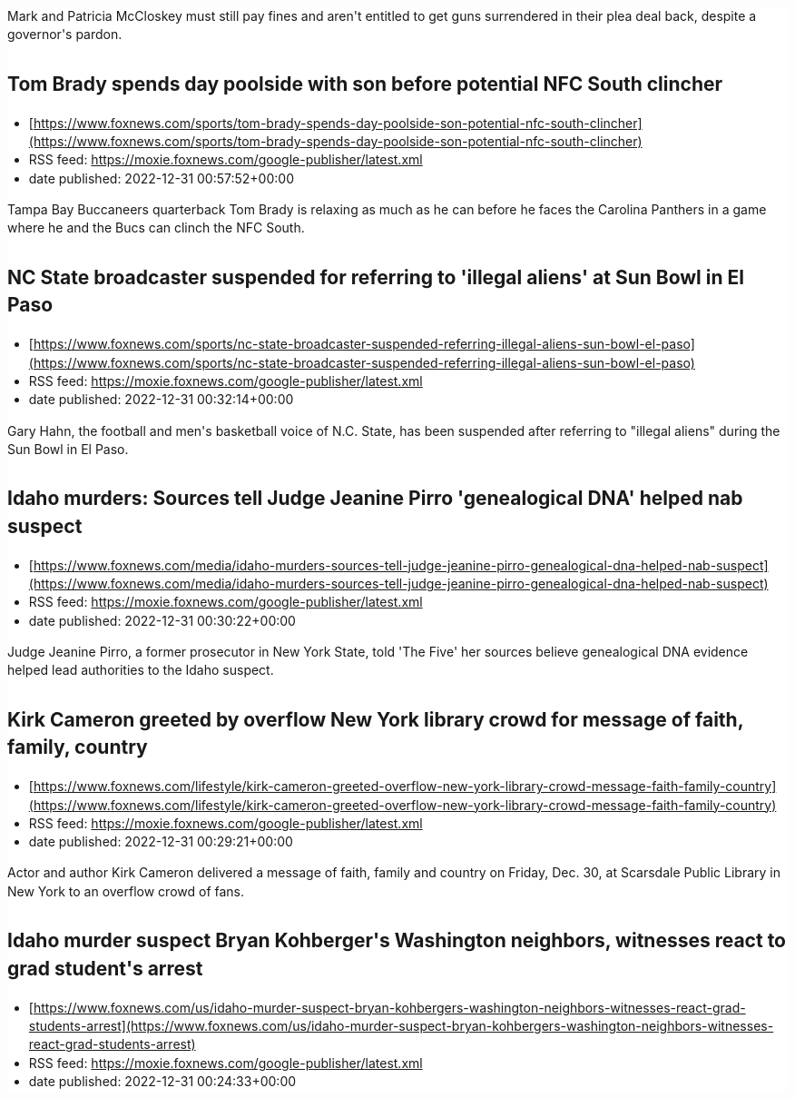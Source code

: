 Mark and Patricia McCloskey must still pay fines and aren't entitled to get guns surrendered in their plea deal back, despite a governor's pardon.

## Tom Brady spends day poolside with son before potential NFC South clincher
 - [https://www.foxnews.com/sports/tom-brady-spends-day-poolside-son-potential-nfc-south-clincher](https://www.foxnews.com/sports/tom-brady-spends-day-poolside-son-potential-nfc-south-clincher)
 - RSS feed: https://moxie.foxnews.com/google-publisher/latest.xml
 - date published: 2022-12-31 00:57:52+00:00

Tampa Bay Buccaneers quarterback Tom Brady is relaxing as much as he can before he faces the Carolina Panthers in a game where he and the Bucs can clinch the NFC South.

## NC State broadcaster suspended for referring to 'illegal aliens' at Sun Bowl in El Paso
 - [https://www.foxnews.com/sports/nc-state-broadcaster-suspended-referring-illegal-aliens-sun-bowl-el-paso](https://www.foxnews.com/sports/nc-state-broadcaster-suspended-referring-illegal-aliens-sun-bowl-el-paso)
 - RSS feed: https://moxie.foxnews.com/google-publisher/latest.xml
 - date published: 2022-12-31 00:32:14+00:00

Gary Hahn, the football and men's basketball voice of N.C. State, has been suspended after referring to "illegal aliens" during the Sun Bowl in El Paso.

## Idaho murders: Sources tell Judge Jeanine Pirro 'genealogical DNA' helped nab suspect
 - [https://www.foxnews.com/media/idaho-murders-sources-tell-judge-jeanine-pirro-genealogical-dna-helped-nab-suspect](https://www.foxnews.com/media/idaho-murders-sources-tell-judge-jeanine-pirro-genealogical-dna-helped-nab-suspect)
 - RSS feed: https://moxie.foxnews.com/google-publisher/latest.xml
 - date published: 2022-12-31 00:30:22+00:00

Judge Jeanine Pirro, a former prosecutor in New York State, told 'The Five' her sources believe genealogical DNA evidence helped lead authorities to the Idaho suspect.

## Kirk Cameron greeted by overflow New York library crowd for message of faith, family, country
 - [https://www.foxnews.com/lifestyle/kirk-cameron-greeted-overflow-new-york-library-crowd-message-faith-family-country](https://www.foxnews.com/lifestyle/kirk-cameron-greeted-overflow-new-york-library-crowd-message-faith-family-country)
 - RSS feed: https://moxie.foxnews.com/google-publisher/latest.xml
 - date published: 2022-12-31 00:29:21+00:00

Actor and author Kirk Cameron delivered a message of faith, family and country on Friday, Dec. 30, at Scarsdale Public Library in New York to an overflow crowd of fans.

## Idaho murder suspect Bryan Kohberger's Washington neighbors, witnesses react to grad student's arrest
 - [https://www.foxnews.com/us/idaho-murder-suspect-bryan-kohbergers-washington-neighbors-witnesses-react-grad-students-arrest](https://www.foxnews.com/us/idaho-murder-suspect-bryan-kohbergers-washington-neighbors-witnesses-react-grad-students-arrest)
 - RSS feed: https://moxie.foxnews.com/google-publisher/latest.xml
 - date published: 2022-12-31 00:24:33+00:00
